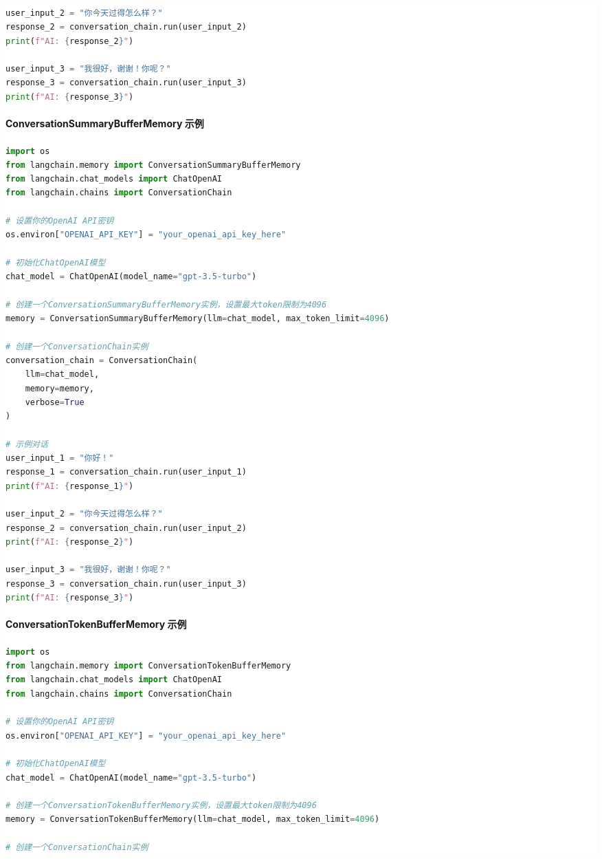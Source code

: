   ```python
  user_input_2 = "你今天过得怎么样？"
  response_2 = conversation_chain.run(user_input_2)
  print(f"AI: {response_2}")
  
  user_input_3 = "我很好，谢谢！你呢？"
  response_3 = conversation_chain.run(user_input_3)
  print(f"AI: {response_3}")
  ```

  #### ConversationSummaryBufferMemory 示例

  ```python
  import os
  from langchain.memory import ConversationSummaryBufferMemory
  from langchain.chat_models import ChatOpenAI
  from langchain.chains import ConversationChain
  
  # 设置你的OpenAI API密钥
  os.environ["OPENAI_API_KEY"] = "your_openai_api_key_here"
  
  # 初始化ChatOpenAI模型
  chat_model = ChatOpenAI(model_name="gpt-3.5-turbo")
  
  # 创建一个ConversationSummaryBufferMemory实例，设置最大token限制为4096
  memory = ConversationSummaryBufferMemory(llm=chat_model, max_token_limit=4096)
  
  # 创建一个ConversationChain实例
  conversation_chain = ConversationChain(
      llm=chat_model,
      memory=memory,
      verbose=True
  )
  
  # 示例对话
  user_input_1 = "你好！"
  response_1 = conversation_chain.run(user_input_1)
  print(f"AI: {response_1}")
  
  user_input_2 = "你今天过得怎么样？"
  response_2 = conversation_chain.run(user_input_2)
  print(f"AI: {response_2}")
  
  user_input_3 = "我很好，谢谢！你呢？"
  response_3 = conversation_chain.run(user_input_3)
  print(f"AI: {response_3}")
  ```

  #### ConversationTokenBufferMemory 示例

  ```python
  import os
  from langchain.memory import ConversationTokenBufferMemory
  from langchain.chat_models import ChatOpenAI
  from langchain.chains import ConversationChain
  
  # 设置你的OpenAI API密钥
  os.environ["OPENAI_API_KEY"] = "your_openai_api_key_here"
  
  # 初始化ChatOpenAI模型
  chat_model = ChatOpenAI(model_name="gpt-3.5-turbo")
  
  # 创建一个ConversationTokenBufferMemory实例，设置最大token限制为4096
  memory = ConversationTokenBufferMemory(llm=chat_model, max_token_limit=4096)
  
  # 创建一个ConversationChain实例
  ```